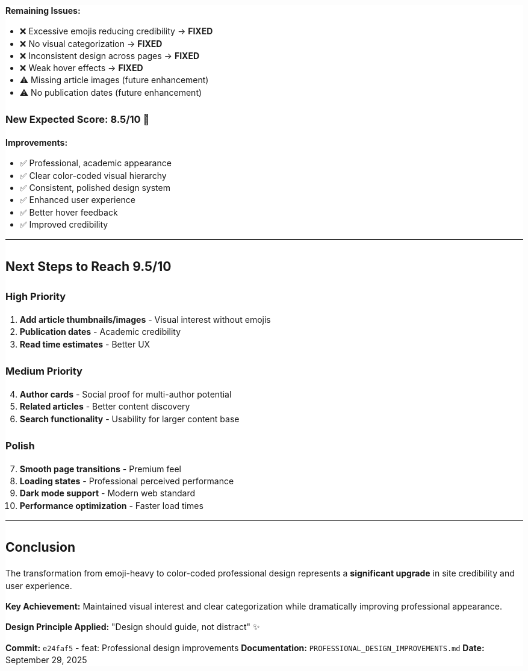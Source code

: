 **Remaining Issues:**
- ❌ Excessive emojis reducing credibility → **FIXED**
- ❌ No visual categorization → **FIXED**
- ❌ Inconsistent design across pages → **FIXED**
- ❌ Weak hover effects → **FIXED**
- ⚠️ Missing article images (future enhancement)
- ⚠️ No publication dates (future enhancement)

### New Expected Score: **8.5/10** 🎯

**Improvements:**
- ✅ Professional, academic appearance
- ✅ Clear color-coded visual hierarchy
- ✅ Consistent, polished design system
- ✅ Enhanced user experience
- ✅ Better hover feedback
- ✅ Improved credibility

---

## Next Steps to Reach 9.5/10

### High Priority
1. **Add article thumbnails/images** - Visual interest without emojis
2. **Publication dates** - Academic credibility
3. **Read time estimates** - Better UX

### Medium Priority
4. **Author cards** - Social proof for multi-author potential
5. **Related articles** - Better content discovery
6. **Search functionality** - Usability for larger content base

### Polish
7. **Smooth page transitions** - Premium feel
8. **Loading states** - Professional perceived performance
9. **Dark mode support** - Modern web standard
10. **Performance optimization** - Faster load times

---

## Conclusion

The transformation from emoji-heavy to color-coded professional design represents a **significant upgrade** in site credibility and user experience.

**Key Achievement:** Maintained visual interest and clear categorization while dramatically improving professional appearance.

**Design Principle Applied:** "Design should guide, not distract" ✨

**Commit:** `e24faf5` - feat: Professional design improvements
**Documentation:** `PROFESSIONAL_DESIGN_IMPROVEMENTS.md`
**Date:** September 29, 2025

